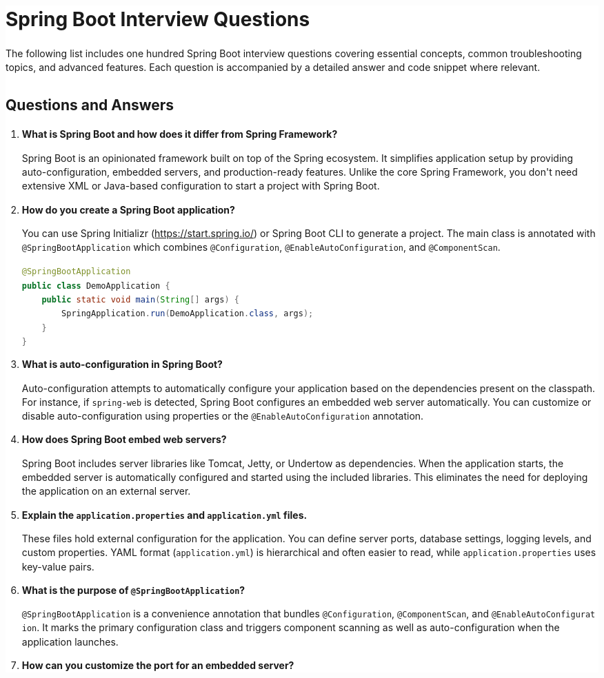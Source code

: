 # Spring Boot Interview Questions

The following list includes one hundred Spring Boot interview questions covering essential concepts, common troubleshooting topics, and advanced features. Each question is accompanied by a detailed answer and code snippet where relevant.

## Questions and Answers

1. **What is Spring Boot and how does it differ from Spring Framework?**

   Spring Boot is an opinionated framework built on top of the Spring ecosystem. It simplifies application setup by providing auto-configuration, embedded servers, and production-ready features. Unlike the core Spring Framework, you don't need extensive XML or Java-based configuration to start a project with Spring Boot.

2. **How do you create a Spring Boot application?**

   You can use Spring Initializr (https://start.spring.io/) or Spring Boot CLI to generate a project. The main class is annotated with `@SpringBootApplication` which combines `@Configuration`, `@EnableAutoConfiguration`, and `@ComponentScan`.
   ```java
   @SpringBootApplication
   public class DemoApplication {
       public static void main(String[] args) {
           SpringApplication.run(DemoApplication.class, args);
       }
   }
   ```

3. **What is auto-configuration in Spring Boot?**

   Auto-configuration attempts to automatically configure your application based on the dependencies present on the classpath. For instance, if `spring-web` is detected, Spring Boot configures an embedded web server automatically. You can customize or disable auto-configuration using properties or the `@EnableAutoConfiguration` annotation.

4. **How does Spring Boot embed web servers?**

   Spring Boot includes server libraries like Tomcat, Jetty, or Undertow as dependencies. When the application starts, the embedded server is automatically configured and started using the included libraries. This eliminates the need for deploying the application on an external server.

5. **Explain the `application.properties` and `application.yml` files.**

   These files hold external configuration for the application. You can define server ports, database settings, logging levels, and custom properties. YAML format (`application.yml`) is hierarchical and often easier to read, while `application.properties` uses key-value pairs.

6. **What is the purpose of `@SpringBootApplication`?**

   `@SpringBootApplication` is a convenience annotation that bundles `@Configuration`, `@ComponentScan`, and `@EnableAutoConfiguration`. It marks the primary configuration class and triggers component scanning as well as auto-configuration when the application launches.

7. **How can you customize the port for an embedded server?**

